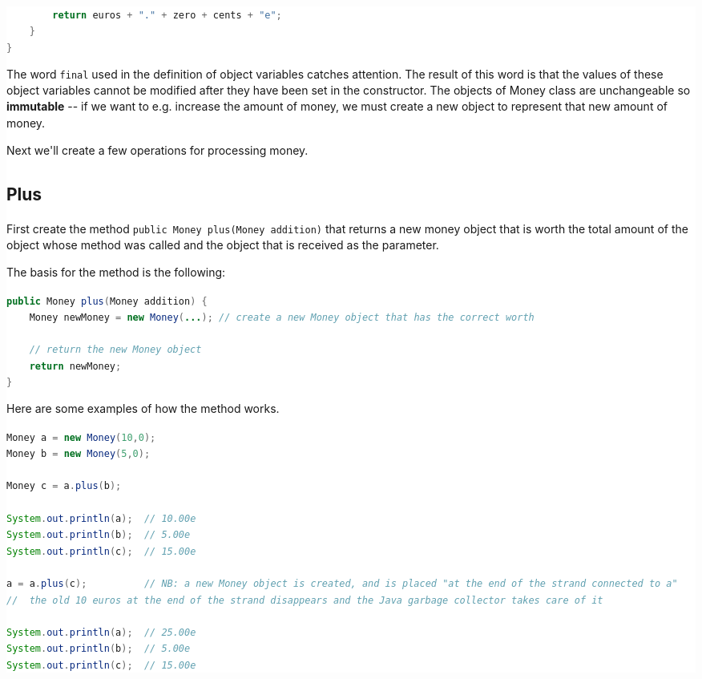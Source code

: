 ```java
        return euros + "." + zero + cents + "e";
    }
}
```



The word `final` used in the definition of object variables catches attention. The result of this word is that the values of these object variables cannot be modified after they have been set in the constructor. The objects of Money class are unchangeable so **immutable** -- if we want to e.g. increase the amount of money, we must create a new object to represent that new amount of money.




Next we'll create a few operations for processing money.



<h2>Plus</h2>



First create the method `public Money plus(Money addition)` that returns a new money object that is worth the total amount of the object whose method was called and the object that is received as the parameter.



The basis for the method is the following:




```java
public Money plus(Money addition) {
    Money newMoney = new Money(...); // create a new Money object that has the correct worth

    // return the new Money object
    return newMoney;
}
```



Here are some examples of how the method works.




```java
Money a = new Money(10,0);
Money b = new Money(5,0);

Money c = a.plus(b);

System.out.println(a);  // 10.00e
System.out.println(b);  // 5.00e
System.out.println(c);  // 15.00e

a = a.plus(c);          // NB: a new Money object is created, and is placed "at the end of the strand connected to a"
//  the old 10 euros at the end of the strand disappears and the Java garbage collector takes care of it

System.out.println(a);  // 25.00e
System.out.println(b);  // 5.00e
System.out.println(c);  // 15.00e
```
